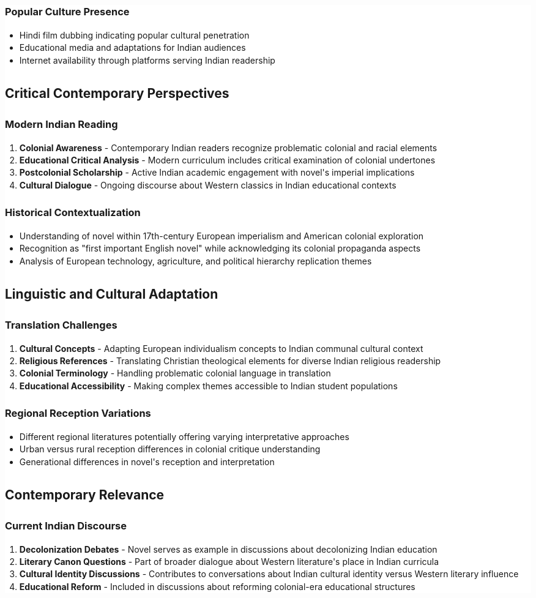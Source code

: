 ### Popular Culture Presence
- Hindi film dubbing indicating popular cultural penetration
- Educational media and adaptations for Indian audiences
- Internet availability through platforms serving Indian readership

## Critical Contemporary Perspectives

### Modern Indian Reading
1. **Colonial Awareness** - Contemporary Indian readers recognize problematic colonial and racial elements
2. **Educational Critical Analysis** - Modern curriculum includes critical examination of colonial undertones
3. **Postcolonial Scholarship** - Active Indian academic engagement with novel's imperial implications
4. **Cultural Dialogue** - Ongoing discourse about Western classics in Indian educational contexts

### Historical Contextualization
- Understanding of novel within 17th-century European imperialism and American colonial exploration
- Recognition as "first important English novel" while acknowledging its colonial propaganda aspects
- Analysis of European technology, agriculture, and political hierarchy replication themes

## Linguistic and Cultural Adaptation

### Translation Challenges
1. **Cultural Concepts** - Adapting European individualism concepts to Indian communal cultural context
2. **Religious References** - Translating Christian theological elements for diverse Indian religious readership
3. **Colonial Terminology** - Handling problematic colonial language in translation
4. **Educational Accessibility** - Making complex themes accessible to Indian student populations

### Regional Reception Variations
- Different regional literatures potentially offering varying interpretative approaches
- Urban versus rural reception differences in colonial critique understanding
- Generational differences in novel's reception and interpretation

## Contemporary Relevance

### Current Indian Discourse
1. **Decolonization Debates** - Novel serves as example in discussions about decolonizing Indian education
2. **Literary Canon Questions** - Part of broader dialogue about Western literature's place in Indian curricula
3. **Cultural Identity Discussions** - Contributes to conversations about Indian cultural identity versus Western literary influence
4. **Educational Reform** - Included in discussions about reforming colonial-era educational structures
